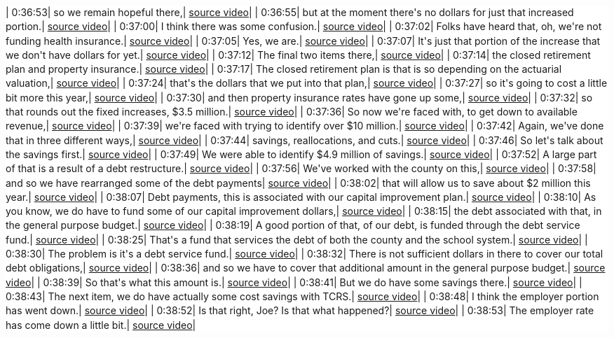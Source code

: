 | 0:36:53| so we remain hopeful there,| [source video](https://archive.org/details/school-board-264-200527?start=2213)|
| 0:36:55| but at the moment there's no dollars for just that increased portion.| [source video](https://archive.org/details/school-board-264-200527?start=2215)|
| 0:37:00| I think there was some confusion.| [source video](https://archive.org/details/school-board-264-200527?start=2220)|
| 0:37:02| Folks have heard that, oh, we're not funding health insurance.| [source video](https://archive.org/details/school-board-264-200527?start=2222)|
| 0:37:05| Yes, we are.| [source video](https://archive.org/details/school-board-264-200527?start=2225)|
| 0:37:07| It's just that portion of the increase that we don't have dollars for yet.| [source video](https://archive.org/details/school-board-264-200527?start=2227)|
| 0:37:12| The final two items there,| [source video](https://archive.org/details/school-board-264-200527?start=2232)|
| 0:37:14| the closed retirement plan and property insurance.| [source video](https://archive.org/details/school-board-264-200527?start=2234)|
| 0:37:17| The closed retirement plan is that is so depending on the actuarial valuation,| [source video](https://archive.org/details/school-board-264-200527?start=2237)|
| 0:37:24| that's the dollars that we put into that plan,| [source video](https://archive.org/details/school-board-264-200527?start=2244)|
| 0:37:27| so it's going to cost a little bit more this year,| [source video](https://archive.org/details/school-board-264-200527?start=2247)|
| 0:37:30| and then property insurance rates have gone up some,| [source video](https://archive.org/details/school-board-264-200527?start=2250)|
| 0:37:32| so that rounds out the fixed increases, $3.5 million.| [source video](https://archive.org/details/school-board-264-200527?start=2252)|
| 0:37:36| So now we're faced with, to get down to available revenue,| [source video](https://archive.org/details/school-board-264-200527?start=2256)|
| 0:37:39| we're faced with trying to identify over $10 million.| [source video](https://archive.org/details/school-board-264-200527?start=2259)|
| 0:37:42| Again, we've done that in three different ways,| [source video](https://archive.org/details/school-board-264-200527?start=2262)|
| 0:37:44| savings, reallocations, and cuts.| [source video](https://archive.org/details/school-board-264-200527?start=2264)|
| 0:37:46| So let's talk about the savings first.| [source video](https://archive.org/details/school-board-264-200527?start=2266)|
| 0:37:49| We were able to identify $4.9 million of savings.| [source video](https://archive.org/details/school-board-264-200527?start=2269)|
| 0:37:52| A large part of that is a result of a debt restructure.| [source video](https://archive.org/details/school-board-264-200527?start=2272)|
| 0:37:56| We've worked with the county on this,| [source video](https://archive.org/details/school-board-264-200527?start=2276)|
| 0:37:58| and so we have rearranged some of the debt payments| [source video](https://archive.org/details/school-board-264-200527?start=2278)|
| 0:38:02| that will allow us to save about $2 million this year.| [source video](https://archive.org/details/school-board-264-200527?start=2282)|
| 0:38:07| Debt payments, this is associated with our capital improvement plan.| [source video](https://archive.org/details/school-board-264-200527?start=2287)|
| 0:38:10| As you know, we do have to fund some of our capital improvement dollars,| [source video](https://archive.org/details/school-board-264-200527?start=2290)|
| 0:38:15| the debt associated with that, in the general purpose budget.| [source video](https://archive.org/details/school-board-264-200527?start=2295)|
| 0:38:19| A good portion of that, of our debt, is funded through the debt service fund.| [source video](https://archive.org/details/school-board-264-200527?start=2299)|
| 0:38:25| That's a fund that services the debt of both the county and the school system.| [source video](https://archive.org/details/school-board-264-200527?start=2305)|
| 0:38:30| The problem is it's a debt service fund.| [source video](https://archive.org/details/school-board-264-200527?start=2310)|
| 0:38:32| There is not sufficient dollars in there to cover our total debt obligations,| [source video](https://archive.org/details/school-board-264-200527?start=2312)|
| 0:38:36| and so we have to cover that additional amount in the general purpose budget.| [source video](https://archive.org/details/school-board-264-200527?start=2316)|
| 0:38:39| So that's what this amount is.| [source video](https://archive.org/details/school-board-264-200527?start=2319)|
| 0:38:41| But we do have some savings there.| [source video](https://archive.org/details/school-board-264-200527?start=2321)|
| 0:38:43| The next item, we do have actually some cost savings with TCRS.| [source video](https://archive.org/details/school-board-264-200527?start=2323)|
| 0:38:48| I think the employer portion has went down.| [source video](https://archive.org/details/school-board-264-200527?start=2328)|
| 0:38:52| Is that right, Joe? Is that what happened?| [source video](https://archive.org/details/school-board-264-200527?start=2332)|
| 0:38:53| The employer rate has come down a little bit.| [source video](https://archive.org/details/school-board-264-200527?start=2333)|